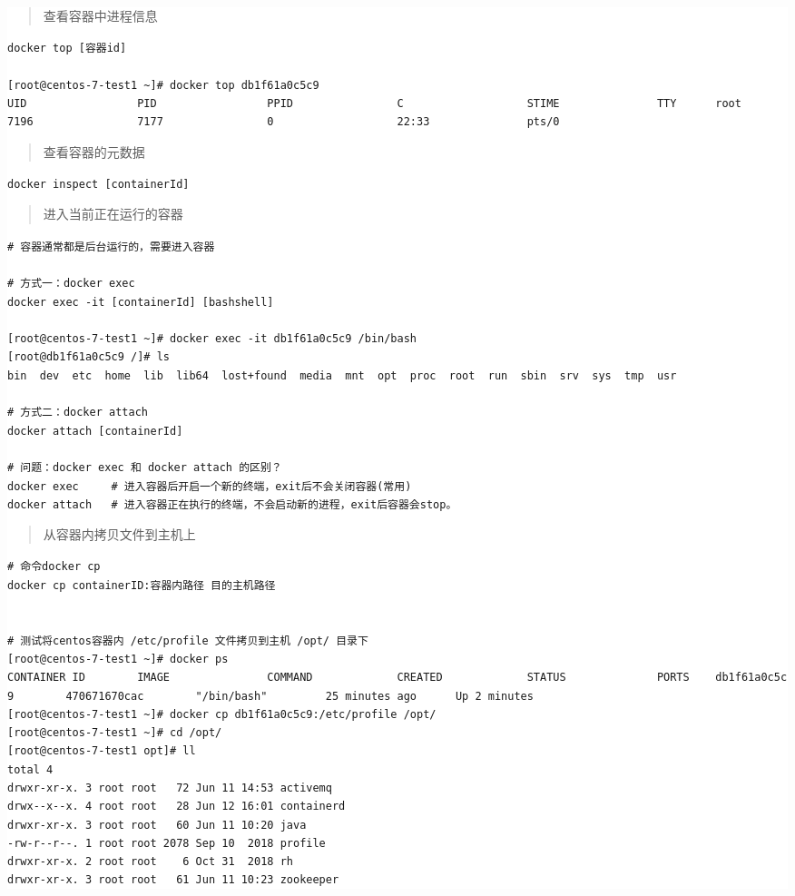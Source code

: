 > 查看容器中进程信息

```shell
docker top [容器id]

[root@centos-7-test1 ~]# docker top db1f61a0c5c9
UID                 PID                 PPID                C                   STIME               TTY      root                7196                7177                0                   22:33               pts/0   
```

> 查看容器的元数据

```shell
docker inspect [containerId]
```

> 进入当前正在运行的容器

```shell
# 容器通常都是后台运行的，需要进入容器 

# 方式一：docker exec
docker exec -it [containerId] [bashshell]

[root@centos-7-test1 ~]# docker exec -it db1f61a0c5c9 /bin/bash
[root@db1f61a0c5c9 /]# ls
bin  dev  etc  home  lib  lib64  lost+found  media  mnt  opt  proc  root  run  sbin  srv  sys  tmp  usr 

# 方式二：docker attach
docker attach [containerId]

# 问题：docker exec 和 docker attach 的区别？
docker exec		# 进入容器后开启一个新的终端，exit后不会关闭容器(常用)
docker attach 	# 进入容器正在执行的终端，不会启动新的进程，exit后容器会stop。
```

> 从容器内拷贝文件到主机上

```shell
# 命令docker cp
docker cp containerID:容器内路径 目的主机路径


# 测试将centos容器内 /etc/profile 文件拷贝到主机 /opt/ 目录下
[root@centos-7-test1 ~]# docker ps 
CONTAINER ID        IMAGE               COMMAND             CREATED             STATUS              PORTS    db1f61a0c5c9        470671670cac        "/bin/bash"         25 minutes ago      Up 2 minutes                            
[root@centos-7-test1 ~]# docker cp db1f61a0c5c9:/etc/profile /opt/
[root@centos-7-test1 ~]# cd /opt/
[root@centos-7-test1 opt]# ll
total 4
drwxr-xr-x. 3 root root   72 Jun 11 14:53 activemq
drwx--x--x. 4 root root   28 Jun 12 16:01 containerd
drwxr-xr-x. 3 root root   60 Jun 11 10:20 java
-rw-r--r--. 1 root root 2078 Sep 10  2018 profile
drwxr-xr-x. 2 root root    6 Oct 31  2018 rh
drwxr-xr-x. 3 root root   61 Jun 11 10:23 zookeeper
```
